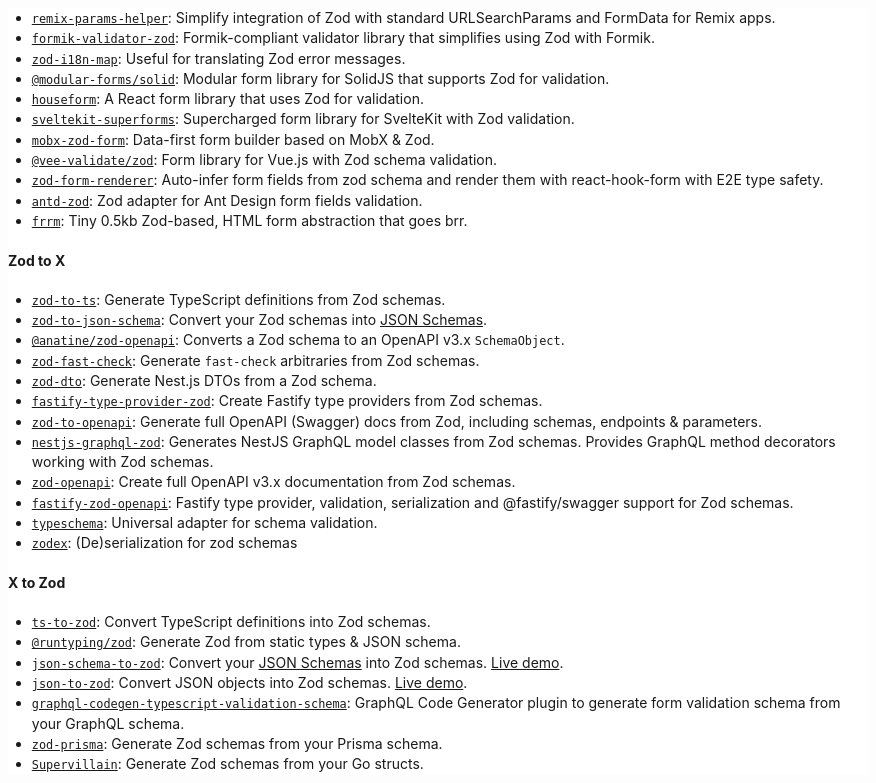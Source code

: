 - [`remix-params-helper`](https://github.com/kiliman/remix-params-helper): Simplify integration of Zod with standard URLSearchParams and FormData for Remix apps.
- [`formik-validator-zod`](https://github.com/glazy/formik-validator-zod): Formik-compliant validator library that simplifies using Zod with Formik.
- [`zod-i18n-map`](https://github.com/aiji42/zod-i18n): Useful for translating Zod error messages.
- [`@modular-forms/solid`](https://github.com/fabian-hiller/modular-forms): Modular form library for SolidJS that supports Zod for validation.
- [`houseform`](https://github.com/crutchcorn/houseform/): A React form library that uses Zod for validation.
- [`sveltekit-superforms`](https://github.com/ciscoheat/sveltekit-superforms): Supercharged form library for SvelteKit with Zod validation.
- [`mobx-zod-form`](https://github.com/MonoidDev/mobx-zod-form): Data-first form builder based on MobX & Zod.
- [`@vee-validate/zod`](https://github.com/logaretm/vee-validate/tree/main/packages/zod): Form library for Vue.js with Zod schema validation.
- [`zod-form-renderer`](https://github.com/thepeaklab/zod-form-renderer): Auto-infer form fields from zod schema and render them with react-hook-form with E2E type safety.
- [`antd-zod`](https://github.com/MrBr/antd-zod): Zod adapter for Ant Design form fields validation.
- [`frrm`](https://github.com/schalkventer/frrm): Tiny 0.5kb Zod-based, HTML form abstraction that goes brr.

#### Zod to X

- [`zod-to-ts`](https://github.com/sachinraja/zod-to-ts): Generate TypeScript definitions from Zod schemas.
- [`zod-to-json-schema`](https://github.com/StefanTerdell/zod-to-json-schema): Convert your Zod schemas into [JSON Schemas](https://json-schema.org/).
- [`@anatine/zod-openapi`](https://github.com/anatine/zod-plugins/tree/main/packages/zod-openapi): Converts a Zod schema to an OpenAPI v3.x `SchemaObject`.
- [`zod-fast-check`](https://github.com/DavidTimms/zod-fast-check): Generate `fast-check` arbitraries from Zod schemas.
- [`zod-dto`](https://github.com/kbkk/abitia/tree/master/packages/zod-dto): Generate Nest.js DTOs from a Zod schema.
- [`fastify-type-provider-zod`](https://github.com/turkerdev/fastify-type-provider-zod): Create Fastify type providers from Zod schemas.
- [`zod-to-openapi`](https://github.com/asteasolutions/zod-to-openapi): Generate full OpenAPI (Swagger) docs from Zod, including schemas, endpoints & parameters.
- [`nestjs-graphql-zod`](https://github.com/incetarik/nestjs-graphql-zod): Generates NestJS GraphQL model classes from Zod schemas. Provides GraphQL method decorators working with Zod schemas.
- [`zod-openapi`](https://github.com/samchungy/zod-openapi): Create full OpenAPI v3.x documentation from Zod schemas.
- [`fastify-zod-openapi`](https://github.com/samchungy/fastify-zod-openapi): Fastify type provider, validation, serialization and @fastify/swagger support for Zod schemas.
- [`typeschema`](https://typeschema.com/): Universal adapter for schema validation.
- [`zodex`](https://github.com/commonbaseapp/zodex): (De)serialization for zod schemas

#### X to Zod

- [`ts-to-zod`](https://github.com/fabien0102/ts-to-zod): Convert TypeScript definitions into Zod schemas.
- [`@runtyping/zod`](https://github.com/johngeorgewright/runtyping): Generate Zod from static types & JSON schema.
- [`json-schema-to-zod`](https://github.com/StefanTerdell/json-schema-to-zod): Convert your [JSON Schemas](https://json-schema.org/) into Zod schemas. [Live demo](https://StefanTerdell.github.io/json-schema-to-zod-react/).
- [`json-to-zod`](https://github.com/rsinohara/json-to-zod): Convert JSON objects into Zod schemas. [Live demo](https://rsinohara.github.io/json-to-zod-react/).
- [`graphql-codegen-typescript-validation-schema`](https://github.com/Code-Hex/graphql-codegen-typescript-validation-schema): GraphQL Code Generator plugin to generate form validation schema from your GraphQL schema.
- [`zod-prisma`](https://github.com/CarterGrimmeisen/zod-prisma): Generate Zod schemas from your Prisma schema.
- [`Supervillain`](https://github.com/Southclaws/supervillain): Generate Zod schemas from your Go structs.